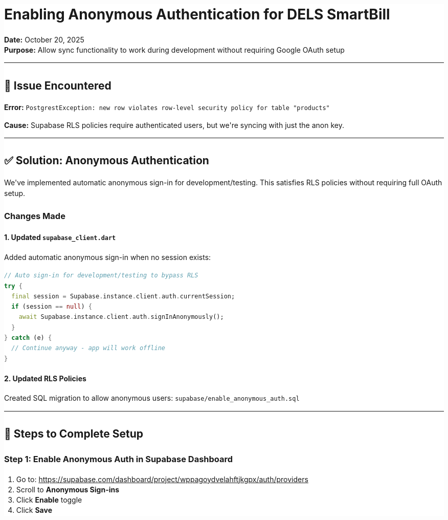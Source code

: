 # Enabling Anonymous Authentication for DELS SmartBill

**Date:** October 20, 2025  
**Purpose:** Allow sync functionality to work during development without requiring Google OAuth setup

---

## 🚨 Issue Encountered

**Error:** `PostgrestException: new row violates row-level security policy for table "products"`

**Cause:** Supabase RLS policies require authenticated users, but we're syncing with just the anon key.

---

## ✅ Solution: Anonymous Authentication

We've implemented automatic anonymous sign-in for development/testing. This satisfies RLS policies without requiring full OAuth setup.

### Changes Made

#### 1. Updated `supabase_client.dart`

Added automatic anonymous sign-in when no session exists:

```dart
// Auto sign-in for development/testing to bypass RLS
try {
  final session = Supabase.instance.client.auth.currentSession;
  if (session == null) {
    await Supabase.instance.client.auth.signInAnonymously();
  }
} catch (e) {
  // Continue anyway - app will work offline
}
```

#### 2. Updated RLS Policies

Created SQL migration to allow anonymous users: `supabase/enable_anonymous_auth.sql`

---

## 📝 Steps to Complete Setup

### Step 1: Enable Anonymous Auth in Supabase Dashboard

1. Go to: https://supabase.com/dashboard/project/wppagoydvelahftjkgpx/auth/providers
2. Scroll to **Anonymous Sign-ins**
3. Click **Enable** toggle
4. Click **Save**
